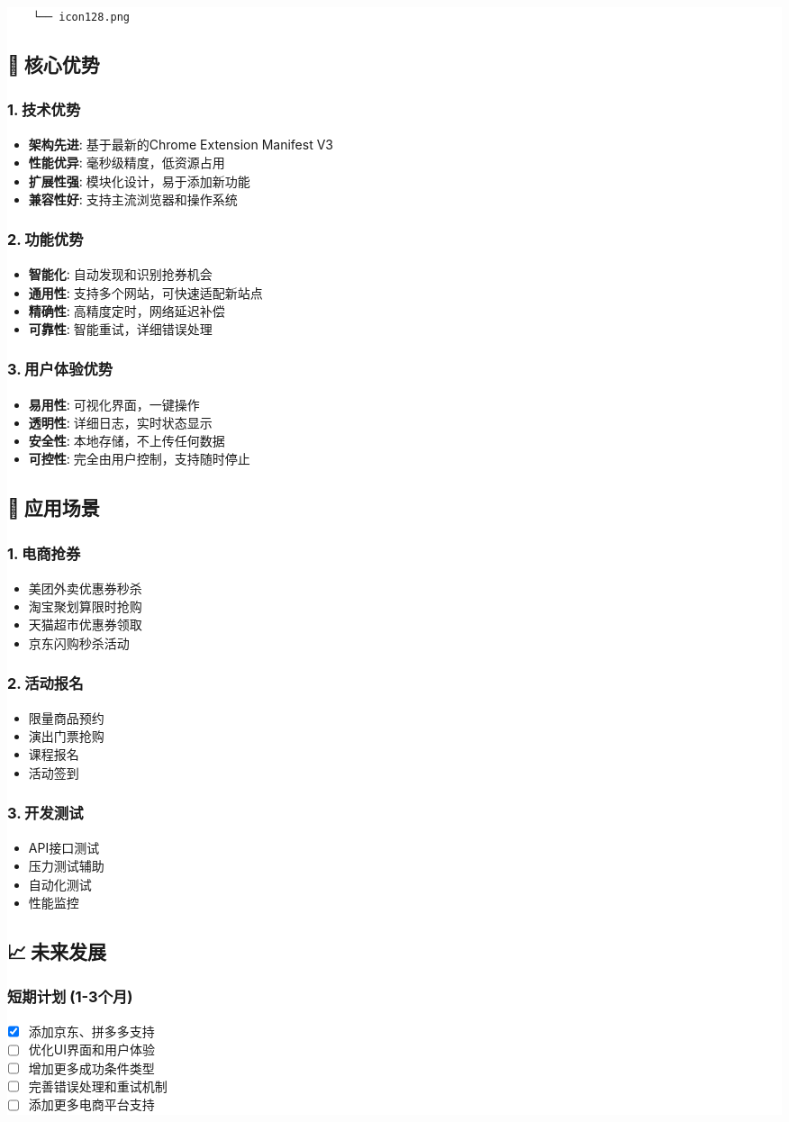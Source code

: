 ```
    └── icon128.png
```

## 🎯 核心优势

### 1. 技术优势
- **架构先进**: 基于最新的Chrome Extension Manifest V3
- **性能优异**: 毫秒级精度，低资源占用
- **扩展性强**: 模块化设计，易于添加新功能
- **兼容性好**: 支持主流浏览器和操作系统

### 2. 功能优势
- **智能化**: 自动发现和识别抢券机会
- **通用性**: 支持多个网站，可快速适配新站点
- **精确性**: 高精度定时，网络延迟补偿
- **可靠性**: 智能重试，详细错误处理

### 3. 用户体验优势
- **易用性**: 可视化界面，一键操作
- **透明性**: 详细日志，实时状态显示
- **安全性**: 本地存储，不上传任何数据
- **可控性**: 完全由用户控制，支持随时停止

## 🚀 应用场景

### 1. 电商抢券
- 美团外卖优惠券秒杀
- 淘宝聚划算限时抢购
- 天猫超市优惠券领取
- 京东闪购秒杀活动

### 2. 活动报名
- 限量商品预约
- 演出门票抢购
- 课程报名
- 活动签到

### 3. 开发测试
- API接口测试
- 压力测试辅助
- 自动化测试
- 性能监控

## 📈 未来发展

### 短期计划 (1-3个月)
- [x] 添加京东、拼多多支持
- [ ] 优化UI界面和用户体验
- [ ] 增加更多成功条件类型
- [ ] 完善错误处理和重试机制
- [ ] 添加更多电商平台支持
